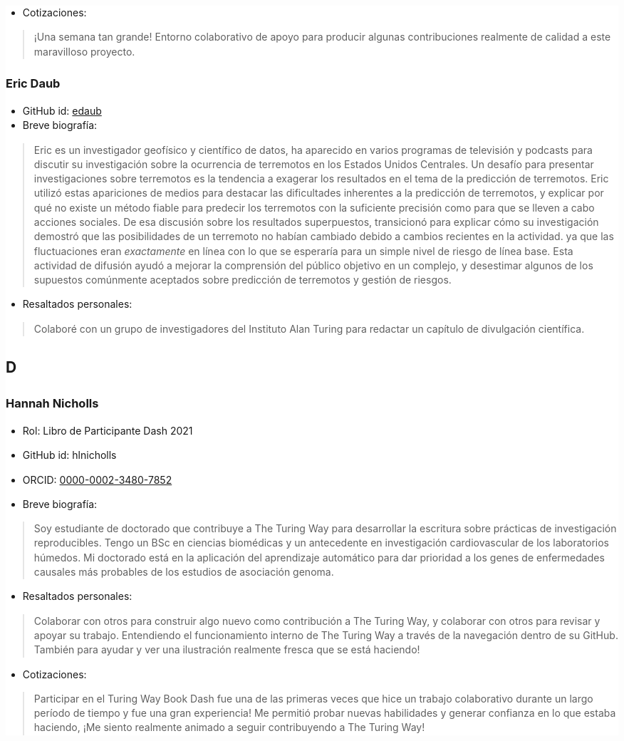 * Cotizaciones:
> ¡Una semana tan grande! Entorno colaborativo de apoyo para producir algunas contribuciones realmente de calidad a este maravilloso proyecto.

### Eric Daub

* GitHub id: [edaub](https://github.com/edaub)
* Breve biografía:
> Eric es un investigador geofísico y científico de datos, ha aparecido en varios programas de televisión y podcasts para discutir su investigación sobre la ocurrencia de terremotos en los Estados Unidos Centrales. Un desafío para presentar investigaciones sobre terremotos es la tendencia a exagerar los resultados en el tema de la predicción de terremotos. Eric utilizó estas apariciones de medios para destacar las dificultades inherentes a la predicción de terremotos, y explicar por qué no existe un método fiable para predecir los terremotos con la suficiente precisión como para que se lleven a cabo acciones sociales. De esa discusión sobre los resultados superpuestos, transicionó para explicar cómo su investigación demostró que las posibilidades de un terremoto no habían cambiado debido a cambios recientes en la actividad. ya que las fluctuaciones eran *exactamente* en línea con lo que se esperaría para un simple nivel de riesgo de línea base. Esta actividad de difusión ayudó a mejorar la comprensión del público objetivo en un complejo, y desestimar algunos de los supuestos comúnmente aceptados sobre predicción de terremotos y gestión de riesgos.

* Resaltados personales:
> Colaboré con un grupo de investigadores del Instituto Alan Turing para redactar un capítulo de divulgación científica.








## D

### Hannah Nicholls

* Rol: Libro de Participante Dash 2021
* GitHub id: hlnicholls
* ORCID: [0000-0002-3480-7852](https://orcid.org/0000-0002-3480-7852)

* Breve biografía:
> Soy estudiante de doctorado que contribuye a The Turing Way para desarrollar la escritura sobre prácticas de investigación reproducibles. Tengo un BSc en ciencias biomédicas y un antecedente en investigación cardiovascular de los laboratorios húmedos. Mi doctorado está en la aplicación del aprendizaje automático para dar prioridad a los genes de enfermedades causales más probables de los estudios de asociación genoma.

* Resaltados personales:
> Colaborar con otros para construir algo nuevo como contribución a The Turing Way, y colaborar con otros para revisar y apoyar su trabajo. Entendiendo el funcionamiento interno de The Turing Way a través de la navegación dentro de su GitHub. También para ayudar y ver una ilustración realmente fresca que se está haciendo!

* Cotizaciones:
> Participar en el Turing Way Book Dash fue una de las primeras veces que hice un trabajo colaborativo durante un largo período de tiempo y fue una gran experiencia! Me permitió probar nuevas habilidades y generar confianza en lo que estaba haciendo, ¡Me siento realmente animado a seguir contribuyendo a The Turing Way!
